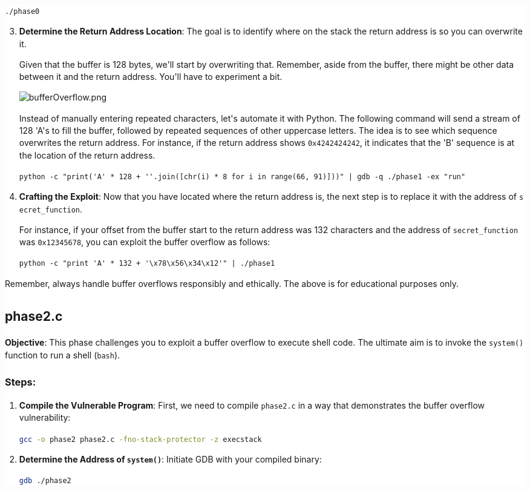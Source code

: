    ```./phase0```

3. **Determine the Return Address Location**:
   The goal is to identify where on the stack the return address is so you can overwrite it. 
   
   Given that the buffer is 128 bytes, we'll start by overwriting that. Remember, aside from the buffer, there might be other data between it and the return address. You'll have to experiment a bit.

   ![bufferOverflow.png](bufferOverflow.png)

   Instead of manually entering repeated characters, let's automate it with Python. The following command will send a stream of 128 'A's to fill the buffer, followed by repeated sequences of other uppercase letters. The idea is to see which sequence overwrites the return address. For instance, if the return address shows `0x4242424242`, it indicates that the 'B' sequence is at the location of the return address.

   `python -c "print('A' * 128 + ''.join([chr(i) * 8 for i in range(66, 91)]))" | gdb -q ./phase1 -ex "run"`

4. **Crafting the Exploit**:
   Now that you have located where the return address is, the next step is to replace it with the address of `secret_function`.
   
   For instance, if your offset from the buffer start to the return address was 132 characters and the address of `secret_function` was `0x12345678`, you can exploit the buffer overflow as follows:

   `python -c "print 'A' * 132 + '\x78\x56\x34\x12'" | ./phase1`

Remember, always handle buffer overflows responsibly and ethically. The above is for educational purposes only.

## phase2.c

**Objective**: This phase challenges you to exploit a buffer overflow to execute shell code. The ultimate aim is to invoke the `system()` function to run a shell (`bash`).

### Steps:

1. **Compile the Vulnerable Program**:
   First, we need to compile `phase2.c` in a way that demonstrates the buffer overflow vulnerability:

   ```bash
   gcc -o phase2 phase2.c -fno-stack-protector -z execstack
   ```

2. **Determine the Address of `system()`**:
   Initiate GDB with your compiled binary:

   ```bash
   gdb ./phase2
   ```
